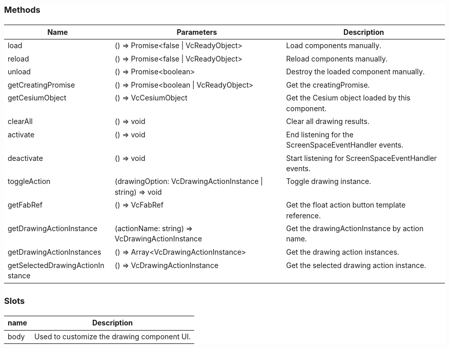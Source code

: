 ### Methods

| Name                             | Parameters                                                 | Description                                           |
| -------------------------------- | ---------------------------------------------------------- | ----------------------------------------------------- |
| load                             | () => Promise\<false \| VcReadyObject\>                    | Load components manually.                             |
| reload                           | () => Promise\<false \| VcReadyObject\>                    | Reload components manually.                           |
| unload                           | () => Promise\<boolean\>                                   | Destroy the loaded component manually.                |
| getCreatingPromise               | () => Promise\<boolean \| VcReadyObject>                   | Get the creatingPromise.                              |
| getCesiumObject                  | () => VcCesiumObject                                       | Get the Cesium object loaded by this component.       |
| clearAll                         | () => void                                                 | Clear all drawing results.                            |
| activate                         | () => void                                                 | End listening for the ScreenSpaceEventHandler events. |
| deactivate                       | () => void                                                 | Start listening for ScreenSpaceEventHandler events.   |
| toggleAction                     | (drawingOption: VcDrawingActionInstance \| string) => void | Toggle drawing instance.                              |
| getFabRef                        | () => VcFabRef                                             | Get the float action button template reference.       |
| getDrawingActionInstance         | (actionName: string) => VcDrawingActionInstance            | Get the drawingActionInstance by action name.         |
| getDrawingActionInstances        | () => Array\<VcDrawingActionInstance\>                     | Get the drawing action instances.                     |
| getSelectedDrawingActionInstance | () => VcDrawingActionInstance                              | Get the selected drawing action instance.             |

### Slots

| name | Description                                 |
| ---- | ------------------------------------------- |
| body | Used to customize the drawing component UI. |
